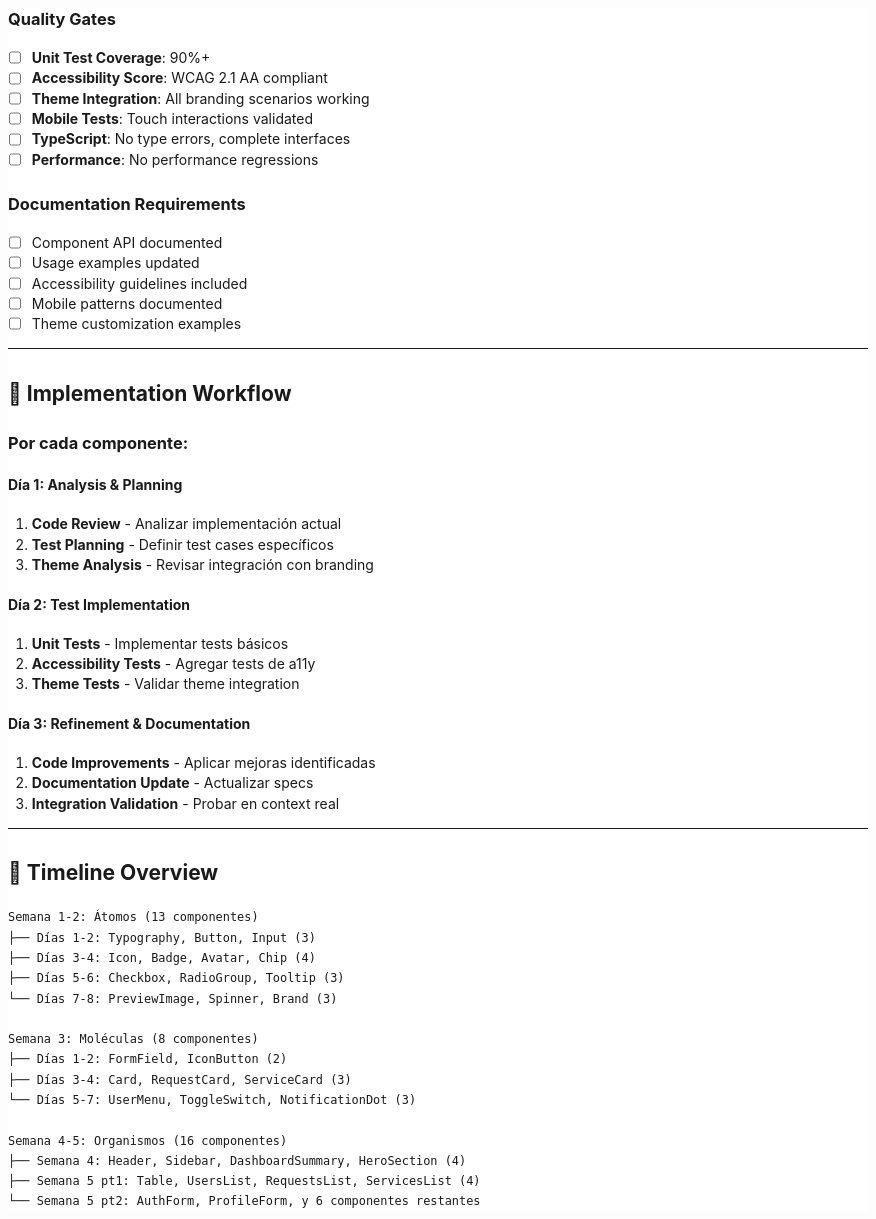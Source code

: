 ### **Quality Gates**
- [ ] **Unit Test Coverage**: 90%+
- [ ] **Accessibility Score**: WCAG 2.1 AA compliant
- [ ] **Theme Integration**: All branding scenarios working
- [ ] **Mobile Tests**: Touch interactions validated
- [ ] **TypeScript**: No type errors, complete interfaces
- [ ] **Performance**: No performance regressions

### **Documentation Requirements**
- [ ] Component API documented
- [ ] Usage examples updated
- [ ] Accessibility guidelines included
- [ ] Mobile patterns documented
- [ ] Theme customization examples

---

## 🚀 **Implementation Workflow**

### **Por cada componente:**

#### **Día 1: Analysis & Planning**
1. **Code Review** - Analizar implementación actual
2. **Test Planning** - Definir test cases específicos
3. **Theme Analysis** - Revisar integración con branding

#### **Día 2: Test Implementation**
1. **Unit Tests** - Implementar tests básicos
2. **Accessibility Tests** - Agregar tests de a11y
3. **Theme Tests** - Validar theme integration

#### **Día 3: Refinement & Documentation**
1. **Code Improvements** - Aplicar mejoras identificadas
2. **Documentation Update** - Actualizar specs
3. **Integration Validation** - Probar en context real

---

## 📅 **Timeline Overview**

```
Semana 1-2: Átomos (13 componentes)
├── Días 1-2: Typography, Button, Input (3)
├── Días 3-4: Icon, Badge, Avatar, Chip (4)  
├── Días 5-6: Checkbox, RadioGroup, Tooltip (3)
└── Días 7-8: PreviewImage, Spinner, Brand (3)

Semana 3: Moléculas (8 componentes)
├── Días 1-2: FormField, IconButton (2)
├── Días 3-4: Card, RequestCard, ServiceCard (3)
└── Días 5-7: UserMenu, ToggleSwitch, NotificationDot (3)

Semana 4-5: Organismos (16 componentes)
├── Semana 4: Header, Sidebar, DashboardSummary, HeroSection (4)
├── Semana 5 pt1: Table, UsersList, RequestsList, ServicesList (4)
└── Semana 5 pt2: AuthForm, ProfileForm, y 6 componentes restantes
```
